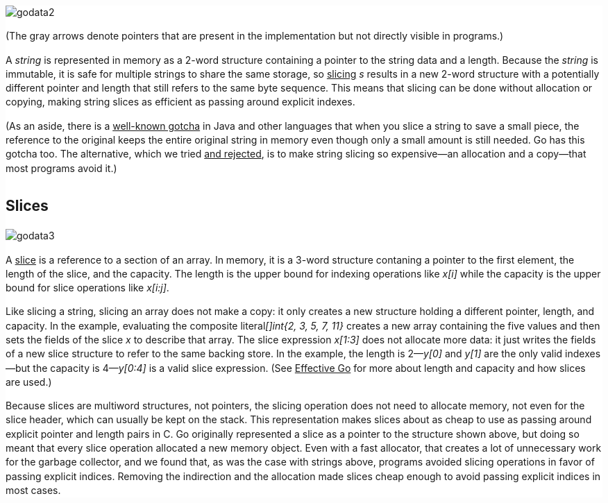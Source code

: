 <p class="pp">
  <img class="aligncenter size-full wp-image-1916" src="http://blog.webfuns.net/wp-content/uploads/2015/04/godata2.png" alt="godata2" width="264" height="151" />
</p>

<p class="lp">
  (The gray arrows denote pointers that are present in the implementation but not directly visible in programs.)
</p>

<p class="pp">
  A <em>string</em> is represented in memory as a 2-word structure containing a pointer to the string data and a length. Because the <em>string</em> is immutable, it is safe for multiple strings to share the same storage, so <a href="http://www.blogger.com/post-edit.g?blogID=8082954141980125536&postID=65253524121904390">slicing</a> <em>s</em> results in a new 2-word structure with a potentially different pointer and length that still refers to the same byte sequence. This means that slicing can be done without allocation or copying, making string slices as efficient as passing around explicit indexes.
</p>

<p class="pp">
  (As an aside, there is a <a href="http://bugs.sun.com/bugdatabase/view_bug.do?bug_id=4513622">well-known gotcha</a> in Java and other languages that when you slice a string to save a small piece, the reference to the original keeps the entire original string in memory even though only a small amount is still needed. Go has this gotcha too. The alternative, which we tried <a href="http://code.google.com/p/go/source/detail?r=70fa38e5a5bb">and rejected</a>, is to make string slicing so expensive—an allocation and a copy—that most programs avoid it.)
</p>

## Slices

<img class="aligncenter size-full wp-image-1917" src="http://blog.webfuns.net/wp-content/uploads/2015/04/godata3.png" alt="godata3" width="470" height="151" />

<p class="pp">
  A <a href="http://golang.org/doc/effective_go.html#slices">slice</a> is a reference to a section of an array. In memory, it is a 3-word structure contaning a pointer to the first element, the length of the slice, and the capacity. The length is the upper bound for indexing operations like <em>x[i]</em> while the capacity is the upper bound for slice operations like <em>x[i:j]</em>.
</p>

<p class="pp">
  Like slicing a string, slicing an array does not make a copy: it only creates a new structure holding a different pointer, length, and capacity. In the example, evaluating the composite literal<em>[]int{2, 3, 5, 7, 11}</em> creates a new array containing the five values and then sets the fields of the slice <em>x</em> to describe that array. The slice expression <em>x[1:3]</em> does not allocate more data: it just writes the fields of a new slice structure to refer to the same backing store. In the example, the length is 2—<em>y[0]</em> and <em>y[1]</em> are the only valid indexes—but the capacity is 4—<em>y[0:4]</em> is a valid slice expression. (See <a href="http://golang.org/doc/effective_go.html#slices">Effective Go</a> for more about length and capacity and how slices are used.)
</p>

Because slices are multiword structures, not pointers, the slicing operation does not need to allocate memory, not even for the slice header, which can usually be kept on the stack. This representation makes slices about as cheap to use as passing around explicit pointer and length pairs in C. Go originally represented a slice as a pointer to the structure shown above, but doing so meant that every slice operation allocated a new memory object. Even with a fast allocator, that creates a lot of unnecessary work for the garbage collector, and we found that, as was the case with strings above, programs avoided slicing operations in favor of passing explicit indices. Removing the indirection and the allocation made slices cheap enough to avoid passing explicit indices in most cases.
